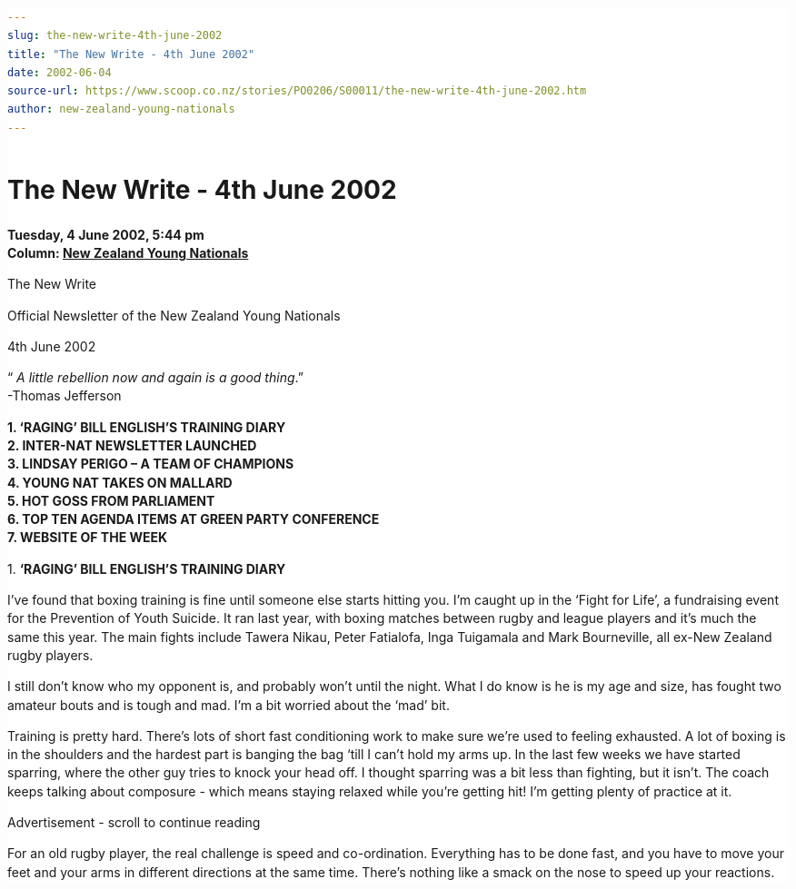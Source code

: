 ```yaml
---
slug: the-new-write-4th-june-2002
title: "The New Write - 4th June 2002"
date: 2002-06-04
source-url: https://www.scoop.co.nz/stories/PO0206/S00011/the-new-write-4th-june-2002.htm
author: new-zealand-young-nationals
---
```

The New Write - 4th June 2002
=============================

**Tuesday, 4 June 2002, 5:44 pm**  
**Column: [New Zealand Young Nationals](https://info.scoop.co.nz/New_Zealand_Young_Nationals)**

The New Write

Official Newsletter of the New Zealand Young Nationals

4th June 2002

“ _A little rebellion now and again is a good thing_.”  
\-Thomas Jefferson

**1\. ‘RAGING’ BILL ENGLISH’S TRAINING DIARY  
2\. INTER-NAT NEWSLETTER LAUNCHED  
3\. LINDSAY PERIGO – A TEAM OF CHAMPIONS  
4\. YOUNG NAT TAKES ON MALLARD  
5\. HOT GOSS FROM PARLIAMENT  
6\. TOP TEN AGENDA ITEMS AT GREEN PARTY CONFERENCE  
7\. WEBSITE OF THE WEEK**

  
1\. **‘RAGING’ BILL ENGLISH’S TRAINING DIARY**

I’ve found that boxing training is fine until someone else starts hitting you. I’m caught up in the ‘Fight for Life’, a fundraising event for the Prevention of Youth Suicide. It ran last year, with boxing matches between rugby and league players and it’s much the same this year. The main fights include Tawera Nikau, Peter Fatialofa, Inga Tuigamala and Mark Bourneville, all ex-New Zealand rugby players.

I still don’t know who my opponent is, and probably won’t until the night. What I do know is he is my age and size, has fought two amateur bouts and is tough and mad. I’m a bit worried about the ‘mad’ bit.

Training is pretty hard. There’s lots of short fast conditioning work to make sure we’re used to feeling exhausted. A lot of boxing is in the shoulders and the hardest part is banging the bag ‘till I can’t hold my arms up. In the last few weeks we have started sparring, where the other guy tries to knock your head off. I thought sparring was a bit less than fighting, but it isn’t. The coach keeps talking about composure - which means staying relaxed while you’re getting hit! I’m getting plenty of practice at it.

Advertisement - scroll to continue reading





For an old rugby player, the real challenge is speed and co-ordination. Everything has to be done fast, and you have to move your feet and your arms in different directions at the same time. There’s nothing like a smack on the nose to speed up your reactions.
